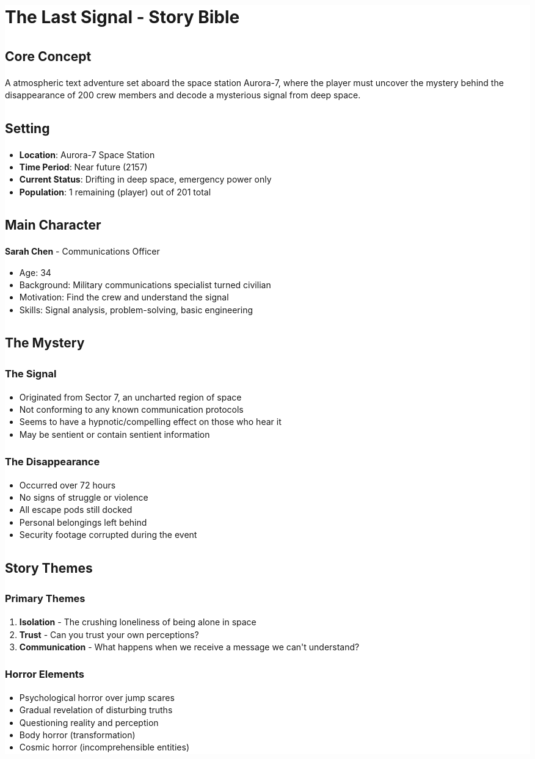 # The Last Signal - Story Bible

## Core Concept
A atmospheric text adventure set aboard the space station Aurora-7, where the player must uncover the mystery behind the disappearance of 200 crew members and decode a mysterious signal from deep space.

## Setting
- **Location**: Aurora-7 Space Station
- **Time Period**: Near future (2157)
- **Current Status**: Drifting in deep space, emergency power only
- **Population**: 1 remaining (player) out of 201 total

## Main Character
**Sarah Chen** - Communications Officer
- Age: 34
- Background: Military communications specialist turned civilian
- Motivation: Find the crew and understand the signal
- Skills: Signal analysis, problem-solving, basic engineering

## The Mystery

### The Signal
- Originated from Sector 7, an uncharted region of space
- Not conforming to any known communication protocols
- Seems to have a hypnotic/compelling effect on those who hear it
- May be sentient or contain sentient information

### The Disappearance
- Occurred over 72 hours
- No signs of struggle or violence
- All escape pods still docked
- Personal belongings left behind
- Security footage corrupted during the event

## Story Themes

### Primary Themes
1. **Isolation** - The crushing loneliness of being alone in space
2. **Trust** - Can you trust your own perceptions?
3. **Communication** - What happens when we receive a message we can't understand?

### Horror Elements
- Psychological horror over jump scares
- Gradual revelation of disturbing truths
- Questioning reality and perception
- Body horror (transformation)
- Cosmic horror (incomprehensible entities)

